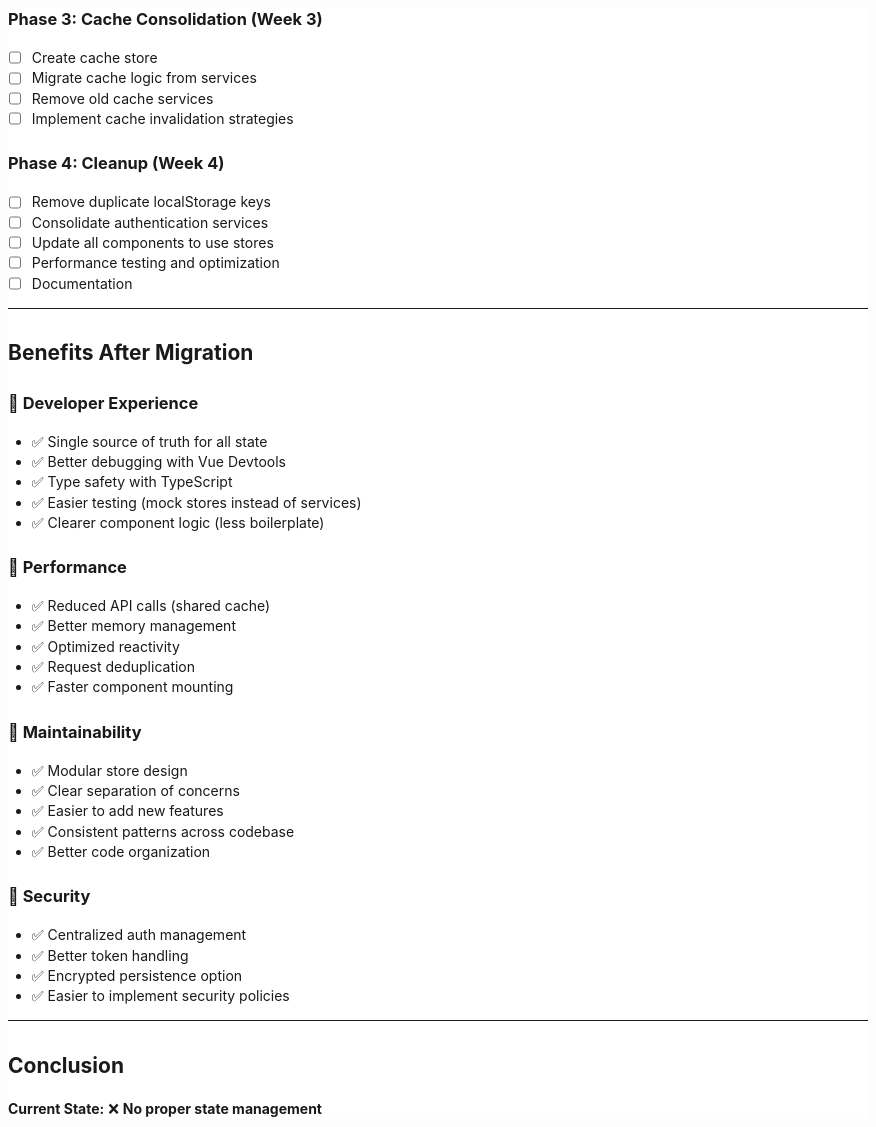 ### Phase 3: Cache Consolidation (Week 3)
- [ ] Create cache store
- [ ] Migrate cache logic from services
- [ ] Remove old cache services
- [ ] Implement cache invalidation strategies

### Phase 4: Cleanup (Week 4)
- [ ] Remove duplicate localStorage keys
- [ ] Consolidate authentication services
- [ ] Update all components to use stores
- [ ] Performance testing and optimization
- [ ] Documentation

---

## Benefits After Migration

### 🎯 **Developer Experience**
- ✅ Single source of truth for all state
- ✅ Better debugging with Vue Devtools
- ✅ Type safety with TypeScript
- ✅ Easier testing (mock stores instead of services)
- ✅ Clearer component logic (less boilerplate)

### 🎯 **Performance**
- ✅ Reduced API calls (shared cache)
- ✅ Better memory management
- ✅ Optimized reactivity
- ✅ Request deduplication
- ✅ Faster component mounting

### 🎯 **Maintainability**
- ✅ Modular store design
- ✅ Clear separation of concerns
- ✅ Easier to add new features
- ✅ Consistent patterns across codebase
- ✅ Better code organization

### 🎯 **Security**
- ✅ Centralized auth management
- ✅ Better token handling
- ✅ Encrypted persistence option
- ✅ Easier to implement security policies

---

## Conclusion

**Current State:** ❌ **No proper state management**
